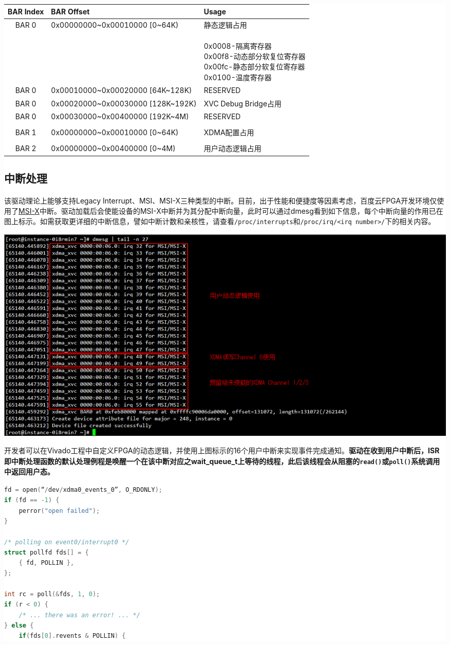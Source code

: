 | BAR Index  | BAR Offset                          | Usage                |
|:----------:|:------------------------------------|:---------------------|
| BAR 0      | 0x00000000\~0x00010000 [0\~64K)     | 静态逻辑占用<br/><br/>0x0008-隔离寄存器<br/>0x00f8-动态部分软复位寄存器<br/>0x00fc-静态部分软复位寄存器<br/>0x0100-温度寄存器<br/> |
| BAR 0      | 0x00010000\~0x00020000 [64K\~128K)  | RESERVED             |
| BAR 0      | 0x00020000\~0x00030000 [128K\~192K) | XVC Debug Bridge占用 |
| BAR 0      | 0x00030000\~0x00400000 [192K\~4M)   | RESERVED             |
|            |                                     |                      |
| BAR 1      | 0x00000000\~0x00010000 [0\~64K)     | XDMA配置占用         |
|            |                                     |                      |
| BAR 2      | 0x00000000\~0x00400000 [0\~4M)      | 用户动态逻辑占用     |

<a name="interrupt"></a>
## 中断处理

该驱动理论上能够支持Legacy Interrupt、MSI、MSI-X三种类型的中断。目前，出于性能和便捷度等因素考虑，百度云FPGA开发环境仅使用了[MSI-X](https://en.wikipedia.org/wiki/Message_Signaled_Interrupts#MSI-X)中断。驱动加载后会使能设备的MSI-X中断并为其分配中断向量，此时可以通过dmesg看到如下信息，每个中断向量的作用已在图上标示。如需获取更详细的中断信息，譬如中断计数和亲核性，请查看`/proc/interrupts`和`/proc/irq/<irq number>/`下的相关内容。

![kernel-irq](../doc/img/kernel-irq.png)

开发者可以在Vivado工程中自定义FPGA的动态逻辑，并使用上图标示的16个用户中断来实现事件完成通知。**驱动在收到用户中断后，ISR即中断处理函数的默认处理例程是唤醒一个在该中断对应之wait_queue_t上等待的线程，此后该线程会从阻塞的`read()`或`poll()`系统调用中返回用户态。**

```c
fd = open(“/dev/xdma0_events_0”, O_RDONLY);
if (fd == -1) {
	perror("open failed");
}

/* polling on event0/interrupt0 */
struct pollfd fds[] = {
	{ fd, POLLIN },
};

int rc = poll(&fds, 1, 0);
if (r < 0) {
	/* ... there was an error! ... */
} else {
	if(fds[0].revents & POLLIN) {
```
